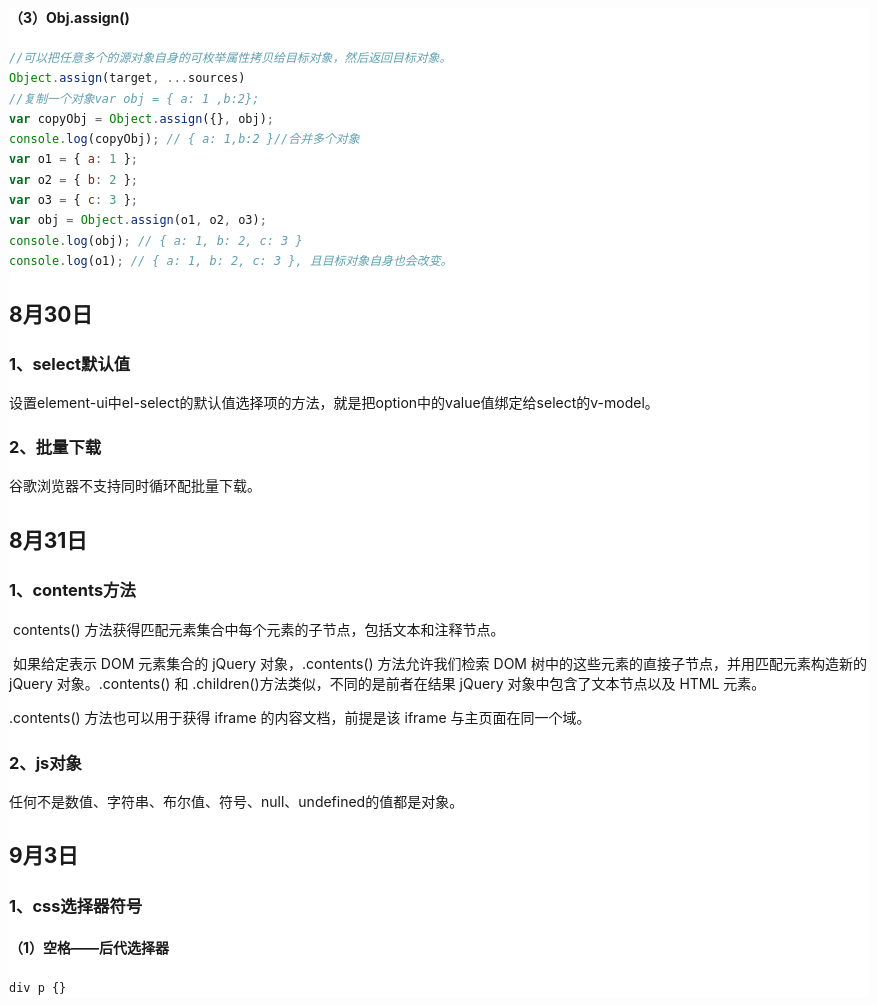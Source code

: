 #### （3）Obj.assign()

```javascript
//可以把任意多个的源对象自身的可枚举属性拷贝给目标对象，然后返回目标对象。
Object.assign(target, ...sources)
//复制一个对象var obj = { a: 1 ,b:2};
var copyObj = Object.assign({}, obj);
console.log(copyObj); // { a: 1,b:2 }//合并多个对象
var o1 = { a: 1 };
var o2 = { b: 2 };
var o3 = { c: 3 };
var obj = Object.assign(o1, o2, o3);
console.log(obj); // { a: 1, b: 2, c: 3 }
console.log(o1); // { a: 1, b: 2, c: 3 }, 且目标对象自身也会改变。
```



## 8月30日

### 1、select默认值

设置element-ui中el-select的默认值选择项的方法，就是把option中的value值绑定给select的v-model。

### 2、批量下载

谷歌浏览器不支持同时循环配批量下载。



## 8月31日

### 1、contents方法

​	contents() 方法获得匹配元素集合中每个元素的子节点，包括文本和注释节点。

​	如果给定表示 DOM 元素集合的 jQuery 对象，.contents() 方法允许我们检索 DOM 树中的这些元素的直接子节点，并用匹配元素构造新的 jQuery 对象。.contents() 和 .children()方法类似，不同的是前者在结果 jQuery 对象中包含了文本节点以及 HTML 元素。

.contents() 方法也可以用于获得 iframe 的内容文档，前提是该 iframe 与主页面在同一个域。

### 2、js对象

任何不是数值、字符串、布尔值、符号、null、undefined的值都是对象。



## 9月3日

### 1、css选择器符号

#### （1）空格——后代选择器

```css
div p {}
```
